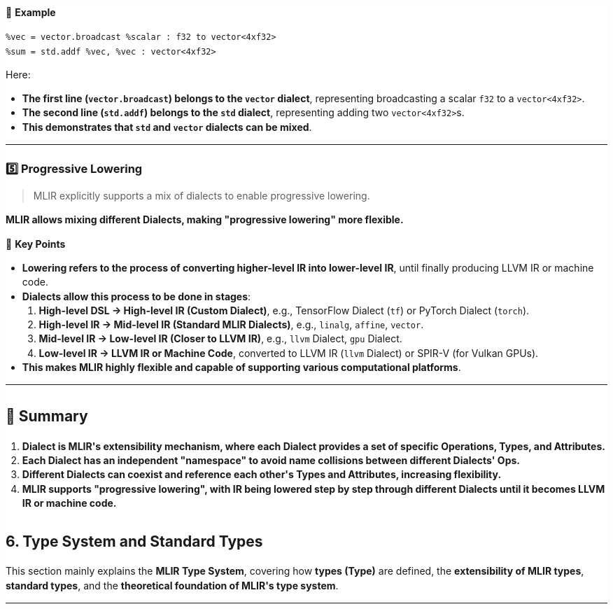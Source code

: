 📌 **Example**

```
%vec = vector.broadcast %scalar : f32 to vector<4xf32>
%sum = std.addf %vec, %vec : vector<4xf32>
```

Here:

- **The first line (`vector.broadcast`) belongs to the `vector` dialect**, representing broadcasting a scalar `f32` to a `vector<4xf32>`.
- **The second line (`std.addf`) belongs to the `std` dialect**, representing adding two `vector<4xf32>`s.
- **This demonstrates that `std` and `vector` dialects can be mixed**.

---

### **5️⃣ Progressive Lowering**

> MLIR explicitly supports a mix of dialects to enable progressive lowering.

**MLIR allows mixing different Dialects, making "progressive lowering" more flexible.**

📌 **Key Points**

- **Lowering refers to the process of converting higher-level IR into lower-level IR**, until finally producing LLVM IR or machine code.
- **Dialects allow this process to be done in stages**:
    1. **High-level DSL → High-level IR (Custom Dialect)**, e.g., TensorFlow Dialect (`tf`) or PyTorch Dialect (`torch`).
    2. **High-level IR → Mid-level IR (Standard MLIR Dialects)**, e.g., `linalg`, `affine`, `vector`.
    3. **Mid-level IR → Low-level IR (Closer to LLVM IR)**, e.g., `llvm` Dialect, `gpu` Dialect.
    4. **Low-level IR → LLVM IR or Machine Code**, converted to LLVM IR (`llvm` Dialect) or SPIR-V (for Vulkan GPUs).
- **This makes MLIR highly flexible and capable of supporting various computational platforms**.

---

## **🔹 Summary**

1. **Dialect is MLIR's extensibility mechanism, where each Dialect provides a set of specific Operations, Types, and Attributes.**
2. **Each Dialect has an independent "namespace" to avoid name collisions between different Dialects' Ops.**
3. **Different Dialects can coexist and reference each other's Types and Attributes, increasing flexibility.**
4. **MLIR supports "progressive lowering", with IR being lowered step by step through different Dialects until it becomes LLVM IR or machine code.**



## **6. Type System and Standard Types**

This section mainly explains the **MLIR Type System**, covering how **types (Type)** are defined, the **extensibility of MLIR types**, **standard types**, and the **theoretical foundation of MLIR's type system**.

---